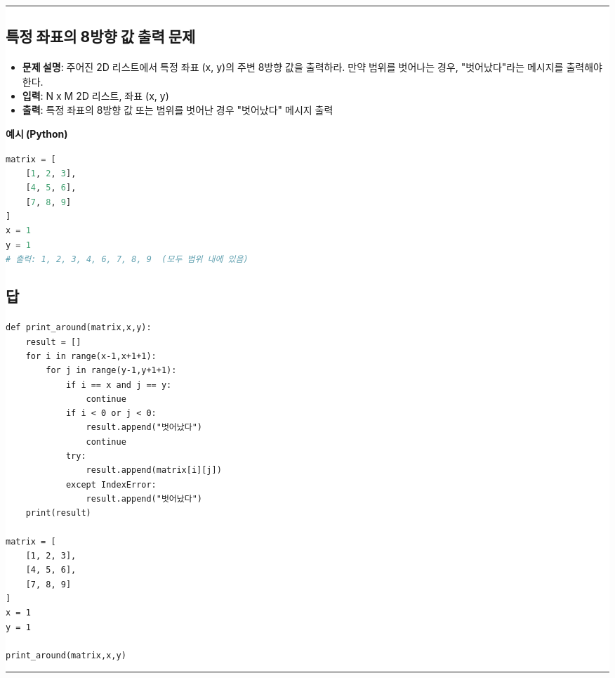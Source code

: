 ```
```
---

## 특정 좌표의 8방향 값 출력 문제

- **문제 설명**: 주어진 2D 리스트에서 특정 좌표 (x, y)의 주변 8방향 값을 출력하라. 만약 범위를 벗어나는 경우, "벗어났다"라는 메시지를 출력해야 한다.
- **입력**: N x M 2D 리스트, 좌표 (x, y)
- **출력**: 특정 좌표의 8방향 값 또는 범위를 벗어난 경우 "벗어났다" 메시지 출력

**예시 (Python)**

```python
matrix = [
    [1, 2, 3],
    [4, 5, 6],
    [7, 8, 9]
]
x = 1
y = 1
# 출력: 1, 2, 3, 4, 6, 7, 8, 9  (모두 범위 내에 있음)
```

## 답
```
def print_around(matrix,x,y):
    result = []
    for i in range(x-1,x+1+1):
        for j in range(y-1,y+1+1):
            if i == x and j == y:
                continue
            if i < 0 or j < 0:
                result.append("벗어났다")
                continue
            try:
                result.append(matrix[i][j])
            except IndexError:
                result.append("벗어났다")
    print(result)

matrix = [
    [1, 2, 3],
    [4, 5, 6],
    [7, 8, 9]
]
x = 1
y = 1

print_around(matrix,x,y)
```

---
